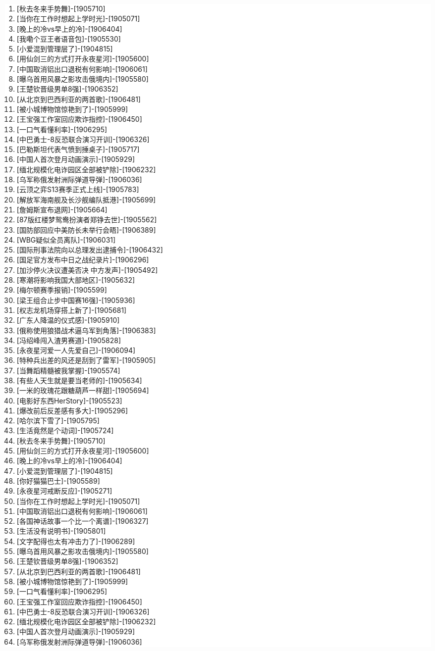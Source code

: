 1. [秋去冬来手势舞]-[1905710]
1. [当你在工作时想起上学时光]-[1905071]
1. [晚上的冷vs早上的冷]-[1906404]
1. [我嘞个豆王者语音包]-[1905530]
1. [小爱混到管理层了]-[1904815]
1. [用仙剑三的方式打开永夜星河]-[1905600]
1. [中国取消铝出口退税有何影响]-[1906061]
1. [曝乌首用风暴之影攻击俄境内]-[1905580]
1. [王楚钦晋级男单8强]-[1906352]
1. [从北京到巴西利亚的两首歌]-[1906481]
1. [被小城博物馆惊艳到了]-[1905999]
1. [王宝强工作室回应欺诈指控]-[1906450]
1. [一口气看懂利率]-[1906295]
1. [中巴勇士-8反恐联合演习开训]-[1906326]
1. [巴勒斯坦代表气愤到捶桌子]-[1905717]
1. [中国人首次登月动画演示]-[1905929]
1. [缅北规模化电诈园区全部被铲除]-[1906232]
1. [乌军称俄发射洲际弹道导弹]-[1906036]
1. [云顶之弈S13赛季正式上线]-[1905783]
1. [解放军海南舰及长沙舰编队抵港]-[1905699]
1. [詹姆斯宣布退网]-[1905664]
1. [87版红楼梦鸳鸯扮演者郑铮去世]-[1905562]
1. [国防部回应中美防长未举行会晤]-[1906389]
1. [WBG疑似全员离队]-[1906031]
1. [国际刑事法院向以总理发出逮捕令]-[1906432]
1. [国足官方发布中日之战纪录片]-[1906296]
1. [加沙停火决议遭美否决 中方发声]-[1905492]
1. [寒潮将影响我国大部地区]-[1905632]
1. [梅尔顿赛季报销]-[1905599]
1. [梁王组合止步中国赛16强]-[1905936]
1. [权志龙机场穿搭上新了]-[1905681]
1. [广东人降温的仪式感]-[1905910]
1. [俄称使用狼猎战术逼乌军到角落]-[1906383]
1. [冯绍峰闯入渣男赛道]-[1905828]
1. [永夜星河爱一人先爱自己]-[1906094]
1. [特种兵出差的风还是刮到了雷军]-[1905905]
1. [当舞蹈精髓被我掌握]-[1905574]
1. [有些人天生就是要当老师的]-[1905634]
1. [一米的玫瑰花跟糖葫芦一样甜]-[1905694]
1. [电影好东西HerStory]-[1905523]
1. [爆改前后反差感有多大]-[1905296]
1. [哈尔滨下雪了]-[1905795]
1. [生活竟然是个动词]-[1905724]
1. [秋去冬来手势舞]-[1905710]
1. [用仙剑三的方式打开永夜星河]-[1905600]
1. [晚上的冷vs早上的冷]-[1906404]
1. [小爱混到管理层了]-[1904815]
1. [你好猫猫巴士]-[1905589]
1. [永夜星河戒断反应]-[1905271]
1. [当你在工作时想起上学时光]-[1905071]
1. [中国取消铝出口退税有何影响]-[1906061]
1. [各国神话故事一个比一个离谱]-[1906327]
1. [生活没有说明书]-[1905801]
1. [文字配得也太有冲击力了]-[1906289]
1. [曝乌首用风暴之影攻击俄境内]-[1905580]
1. [王楚钦晋级男单8强]-[1906352]
1. [从北京到巴西利亚的两首歌]-[1906481]
1. [被小城博物馆惊艳到了]-[1905999]
1. [一口气看懂利率]-[1906295]
1. [王宝强工作室回应欺诈指控]-[1906450]
1. [中巴勇士-8反恐联合演习开训]-[1906326]
1. [缅北规模化电诈园区全部被铲除]-[1906232]
1. [中国人首次登月动画演示]-[1905929]
1. [乌军称俄发射洲际弹道导弹]-[1906036]
